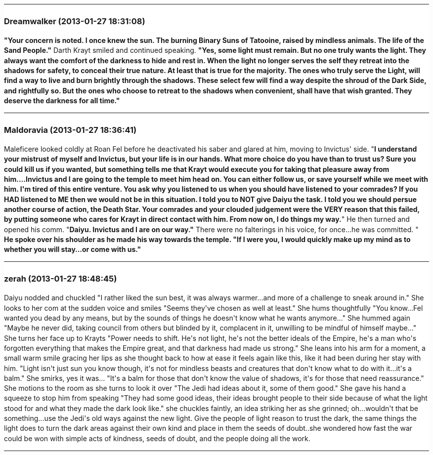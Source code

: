 
---

### **Dreamwalker** (2013-01-27 18:31:08)

**"Your concern is noted. I once knew the sun. The burning Binary Suns of Tatooine, raised by mindless animals. The life of the Sand People."**
Darth Krayt smiled and continued speaking. **"Yes, some light must remain. But no one truly wants the light. They always want the comfort of the darkness to hide and rest in. When the light no longer serves the self they retreat into the shadows for safety, to conceal their true nature. At least that is true for the majority. The ones who truly serve the Light, will find a way to live and burn brightly through the shadows. These select few will find a way despite the shroud of the Dark Side, and rightfully so. But the ones who choose to retreat to the shadows when convenient, shall have that wish granted. They deserve the darkness for all time."**

---

### **Maldoravia** (2013-01-27 18:36:41)

Maleficere looked coldly at Roan Fel before he deactivated his saber and glared at him, moving to Invictus' side. "**I understand your mistrust of myself and Invictus, but your life is in our hands. What more choice do you have than to trust us? Sure you could kill us if you wanted, but something tells me that Krayt would execute you for taking that pleasure away from him….Invictus and I are going to the temple to meet him head on. You can either follow us, or save yourself while we meet with him. I'm tired of this entire venture. You ask why you listened to us when you should have listened to your comrades? If you HAD listened to ME then we would not be in this situation. I told you to NOT give Daiyu the task. I told you we should persue another course of action, the Death Star. Your comrades and your clouded judgement were the VERY reason that this failed, by putting someone who cares for Krayt in direct contact with him. From now on, I do things my way.**" He then turned and opened his comm. "**Daiyu. Invictus and I are on our way."** There were no falterings in his voice, for once...he was committed. " **He spoke over his shoulder as he made his way towards the temple. "**If I were you, I would quickly make up my mind as to whether you will stay…or come with us."****

---

### **zerah** (2013-01-27 18:48:45)

Daiyu nodded and chuckled "I rather liked the sun best, it was always warmer…and more of a challenge to sneak around in." She looks to her com at the sudden voice and smiles "Seems they've chosen as well at least." She hums thoughtfully "You know…Fel wanted you dead by any means, but by the sounds of things he doesn't know what he wants anymore…"
She hummed again "Maybe he never did, taking council from others but blinded by it, complacent in it, unwilling to be mindful of himself maybe..." She turns her face up to Krayts "Power needs to shift. He's not light, he's not the better ideals of the Empire, he's a man who's forgotten everything that makes the Empire great, and that darkness had made us strong." She leans into his arm for a moment, a small warm smile gracing her lips as she thought back to how at ease it feels again like this, like it had been during her stay with him.
"Light isn't just sun you know though, it's not for mindless beasts and creatures that don't know what to do with it…it's a balm."  She smirks, yes it was... "It's a balm for those that don't know the value of shadows, it's for those that need reassurance." She motions to the room as she turns to look it over "The Jedi had ideas about it, some of them good." She gave his hand a squeeze to stop him from speaking "They had some good ideas, their ideas brought people to their side because of what the light stood for and what they made the dark look like." she chuckles faintly, an idea striking her as she grinned; oh...wouldn't that be something...use the Jedi's old ways against the new light.
Give the people of light reason to trust the dark, the same things the light does to turn the dark areas against their own kind and place in them the seeds of doubt..she wondered how fast the war could be won with simple acts of kindness, seeds of doubt, and the people doing all the work.

---